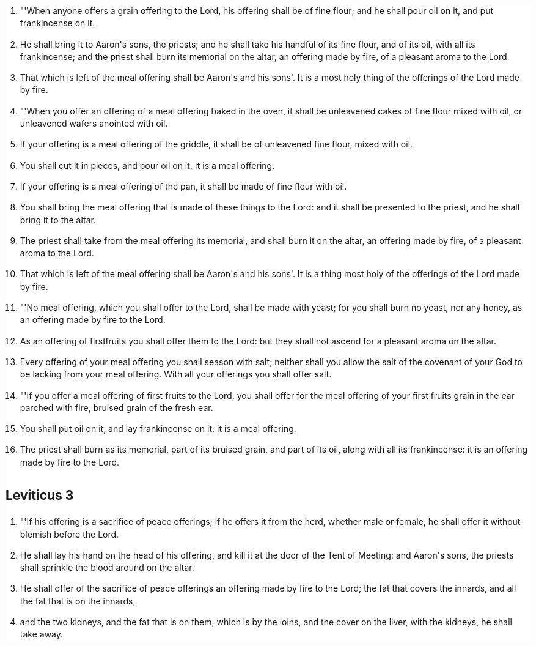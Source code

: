 1. "'When anyone offers a grain offering to the Lord, his offering shall be of fine flour; and he shall pour oil on it, and put frankincense on it.

2. He shall bring it to Aaron's sons, the priests; and he shall take his handful of its fine flour, and of its oil, with all its frankincense; and the priest shall burn its memorial on the altar, an offering made by fire, of a pleasant aroma to the Lord.

3. That which is left of the meal offering shall be Aaron's and his sons'. It is a most holy thing of the offerings of the Lord made by fire.

4. "'When you offer an offering of a meal offering baked in the oven, it shall be unleavened cakes of fine flour mixed with oil, or unleavened wafers anointed with oil.

5. If your offering is a meal offering of the griddle, it shall be of unleavened fine flour, mixed with oil.

6. You shall cut it in pieces, and pour oil on it. It is a meal offering.

7. If your offering is a meal offering of the pan, it shall be made of fine flour with oil.

8. You shall bring the meal offering that is made of these things to the Lord: and it shall be presented to the priest, and he shall bring it to the altar.

9. The priest shall take from the meal offering its memorial, and shall burn it on the altar, an offering made by fire, of a pleasant aroma to the Lord.

10. That which is left of the meal offering shall be Aaron's and his sons'. It is a thing most holy of the offerings of the Lord made by fire.

11. "'No meal offering, which you shall offer to the Lord, shall be made with yeast; for you shall burn no yeast, nor any honey, as an offering made by fire to the Lord.

12. As an offering of firstfruits you shall offer them to the Lord: but they shall not ascend for a pleasant aroma on the altar.

13. Every offering of your meal offering you shall season with salt; neither shall you allow the salt of the covenant of your God to be lacking from your meal offering. With all your offerings you shall offer salt.

14. "'If you offer a meal offering of first fruits to the Lord, you shall offer for the meal offering of your first fruits grain in the ear parched with fire, bruised grain of the fresh ear.

15. You shall put oil on it, and lay frankincense on it: it is a meal offering.

16. The priest shall burn as its memorial, part of its bruised grain, and part of its oil, along with all its frankincense: it is an offering made by fire to the Lord.

## Leviticus 3

1. "'If his offering is a sacrifice of peace offerings; if he offers it from the herd, whether male or female, he shall offer it without blemish before the Lord.

2. He shall lay his hand on the head of his offering, and kill it at the door of the Tent of Meeting: and Aaron's sons, the priests shall sprinkle the blood around on the altar.

3. He shall offer of the sacrifice of peace offerings an offering made by fire to the Lord; the fat that covers the innards, and all the fat that is on the innards,

4. and the two kidneys, and the fat that is on them, which is by the loins, and the cover on the liver, with the kidneys, he shall take away.
